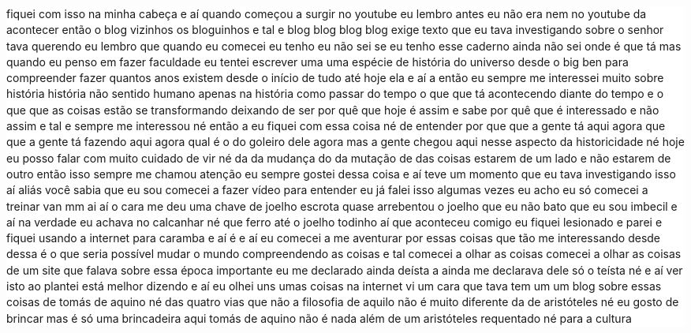 fiquei com isso na minha cabeça e aí
quando começou a surgir no youtube eu
lembro antes eu não era nem no youtube
da acontecer então o blog vizinhos os
bloguinhos e tal e blog blog blog blog
exige texto que eu tava investigando
sobre o senhor tava querendo eu lembro
que quando eu comecei eu tenho eu não
sei se eu tenho esse caderno ainda não
sei onde é que tá mas quando eu penso em
fazer faculdade eu tentei escrever uma
uma espécie de história do universo
desde o big ben para compreender fazer
quantos anos existem desde o início de
tudo até hoje ela e aí a então eu sempre
me interessei muito sobre história
história não sentido humano apenas na
história como passar do tempo o que que
tá acontecendo diante do tempo e o que
que as coisas estão se transformando
deixando de ser por quê que hoje é assim
e sabe por quê que é interessado e não
assim e tal e sempre me interessou né
então a eu fiquei com essa coisa né de
entender por que que a gente tá aqui
agora que que a gente tá fazendo aqui
agora qual é o do goleiro dele agora mas
a gente chegou aqui nesse aspecto da
historicidade né hoje eu posso falar com
muito cuidado de vir né da da mudança do
da mutação de das coisas estarem de um
lado e não estarem de outro então isso
sempre me chamou atenção eu sempre
gostei dessa coisa e aí teve um momento
que eu tava investigando isso aí aliás
você sabia que eu sou comecei a fazer
vídeo para entender eu já falei isso
algumas vezes eu acho eu só comecei a
treinar van mm ai aí o cara me deu uma
chave de joelho escrota quase arrebentou
o joelho que eu não bato que eu sou
imbecil e aí na verdade eu achava no
calcanhar né que ferro até o joelho
todinho aí que aconteceu comigo eu
fiquei lesionado e parei e fiquei usando
a internet para caramba e aí é e aí eu
comecei a me aventurar por essas coisas
que tão me interessando desde dessa é
o que seria possível mudar o mundo
compreendendo as coisas e tal comecei a
olhar as coisas comecei a olhar as
coisas de um site que falava sobre essa
época importante eu me declarado ainda
deísta a ainda me declarava dele só o
teísta né e aí ver isto ao plantei está
melhor dizendo e aí eu olhei uns umas
coisas na internet vi um cara que tava
tem um um blog sobre essas coisas de
tomás de aquino né das quatro vias que
não a filosofia de aquilo não é muito
diferente da de aristóteles né eu gosto
de brincar mas é só uma brincadeira aqui
tomás de aquino não é nada além de um
aristóteles requentado né para a cultura